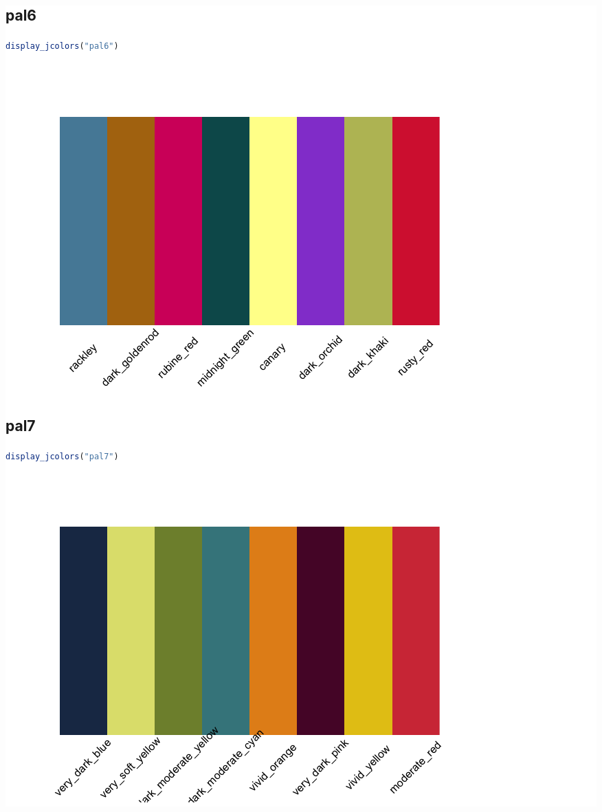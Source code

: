 ## pal6

``` r
display_jcolors("pal6")
```

![](vignettes/readme_figs/unnamed-chunk-9-1.png)

## pal7

``` r
display_jcolors("pal7")
```

![](vignettes/readme_figs/unnamed-chunk-10-1.png)
